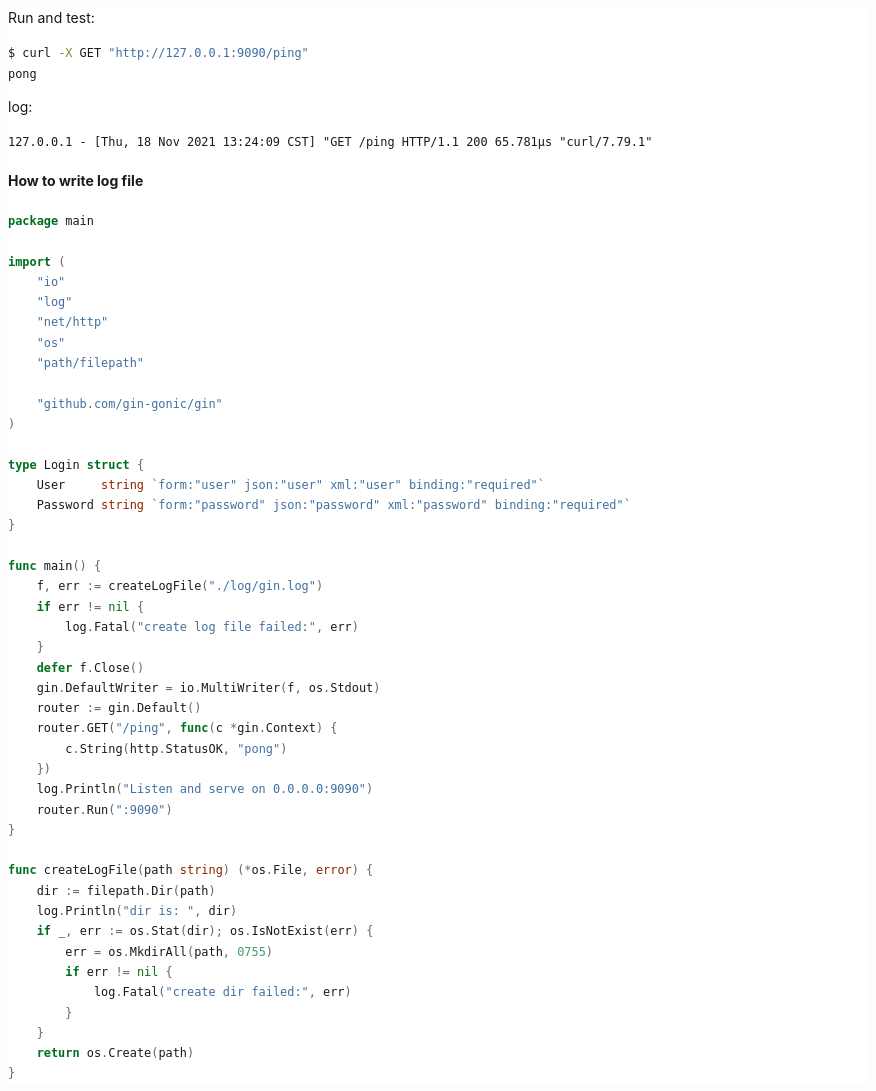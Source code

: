 Run and test:

```sh
$ curl -X GET "http://127.0.0.1:9090/ping" 
pong
```

log:

```
127.0.0.1 - [Thu, 18 Nov 2021 13:24:09 CST] "GET /ping HTTP/1.1 200 65.781µs "curl/7.79.1" 
```

#### How to write log file

```go
package main

import (
	"io"
	"log"
	"net/http"
	"os"
	"path/filepath"

	"github.com/gin-gonic/gin"
)

type Login struct {
	User     string `form:"user" json:"user" xml:"user" binding:"required"`
	Password string `form:"password" json:"password" xml:"password" binding:"required"`
}

func main() {
	f, err := createLogFile("./log/gin.log")
	if err != nil {
		log.Fatal("create log file failed:", err)
	}
	defer f.Close()
	gin.DefaultWriter = io.MultiWriter(f, os.Stdout)
	router := gin.Default()
	router.GET("/ping", func(c *gin.Context) {
		c.String(http.StatusOK, "pong")
	})
	log.Println("Listen and serve on 0.0.0.0:9090")
	router.Run(":9090")
}

func createLogFile(path string) (*os.File, error) {
	dir := filepath.Dir(path)
	log.Println("dir is: ", dir)
	if _, err := os.Stat(dir); os.IsNotExist(err) {
		err = os.MkdirAll(path, 0755)
		if err != nil {
			log.Fatal("create dir failed:", err)
		}
	}
	return os.Create(path)
}
```
